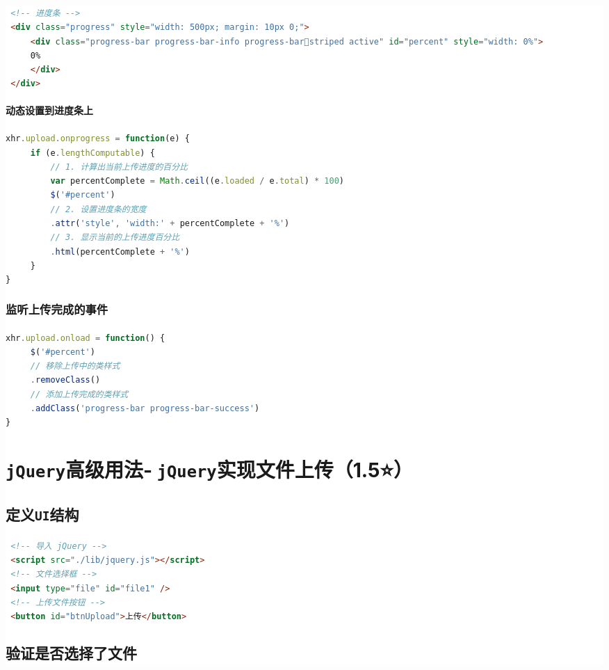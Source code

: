 ```html
 <!-- 进度条 -->
 <div class="progress" style="width: 500px; margin: 10px 0;">
     <div class="progress-bar progress-bar-info progress-barstriped active" id="percent" style="width: 0%">
     0%
     </div>
 </div>
```

#### 动态设置到进度条上

```javascript
xhr.upload.onprogress = function(e) {
     if (e.lengthComputable) {
         // 1. 计算出当前上传进度的百分比
         var percentComplete = Math.ceil((e.loaded / e.total) * 100)
         $('#percent')
         // 2. 设置进度条的宽度
         .attr('style', 'width:' + percentComplete + '%')
         // 3. 显示当前的上传进度百分比
         .html(percentComplete + '%')
     }
}
```

### 监听上传完成的事件

```javascript
xhr.upload.onload = function() {
     $('#percent')
     // 移除上传中的类样式
     .removeClass()
     // 添加上传完成的类样式
     .addClass('progress-bar progress-bar-success')
}
```

#  `jQuery`高级用法- `jQuery`实现文件上传（1.5⭐）

## 定义`UI`结构

```html
 <!-- 导入 jQuery -->
 <script src="./lib/jquery.js"></script>
 <!-- 文件选择框 -->
 <input type="file" id="file1" />
 <!-- 上传文件按钮 -->
 <button id="btnUpload">上传</button>
```

## 验证是否选择了文件
